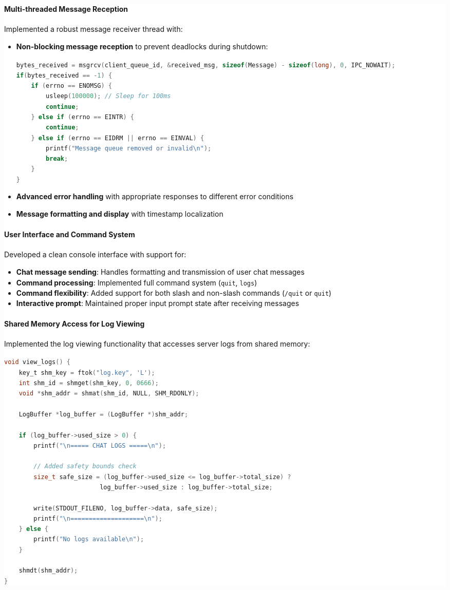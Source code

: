 #### Multi-threaded Message Reception

Implemented a robust message receiver thread with:

- **Non-blocking message reception** to prevent deadlocks during shutdown:
  ```c
  bytes_received = msgrcv(client_queue_id, &received_msg, sizeof(Message) - sizeof(long), 0, IPC_NOWAIT);
  if(bytes_received == -1) {
      if (errno == ENOMSG) {
          usleep(100000); // Sleep for 100ms
          continue;
      } else if (errno == EINTR) {
          continue;
      } else if (errno == EIDRM || errno == EINVAL) {
          printf("Message queue removed or invalid\n");
          break;
      }
  }
  ```

- **Advanced error handling** with appropriate responses to different error conditions
- **Message formatting and display** with timestamp localization

#### User Interface and Command System

Developed a clean console interface with support for:

- **Chat message sending**: Handles formatting and transmission of user chat messages
- **Command processing**: Implemented full command system (`quit`, `logs`)
- **Command flexibility**: Added support for both slash and non-slash commands (`/quit` or `quit`)
- **Interactive prompt**: Maintained proper input prompt state after receiving messages

#### Shared Memory Access for Log Viewing

Implemented the log viewing functionality that accesses server logs from shared memory:

```c
void view_logs() {
    key_t shm_key = ftok("log.key", 'L');
    int shm_id = shmget(shm_key, 0, 0666);
    void *shm_addr = shmat(shm_id, NULL, SHM_RDONLY);
    
    LogBuffer *log_buffer = (LogBuffer *)shm_addr;
    
    if (log_buffer->used_size > 0) {
        printf("\n===== CHAT LOGS =====\n");
        
        // Added safety bounds check
        size_t safe_size = (log_buffer->used_size <= log_buffer->total_size) ? 
                          log_buffer->used_size : log_buffer->total_size;
        
        write(STDOUT_FILENO, log_buffer->data, safe_size);
        printf("\n====================\n");
    } else {
        printf("No logs available\n");
    }
    
    shmdt(shm_addr);
}
```
